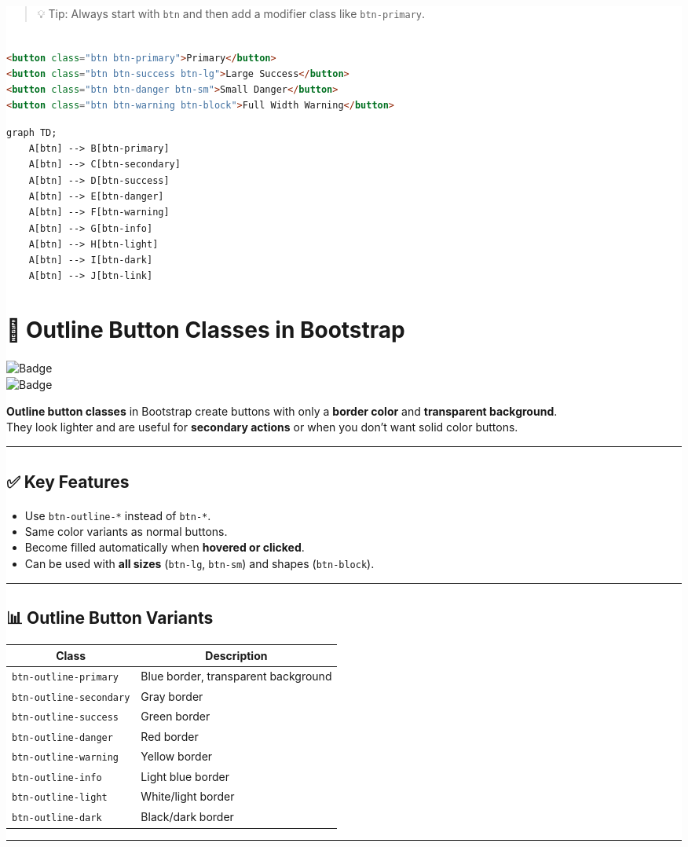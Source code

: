 > 💡 Tip: Always start with `btn` and then add a modifier class like `btn-primary`.

```html

<button class="btn btn-primary">Primary</button>
<button class="btn btn-success btn-lg">Large Success</button>
<button class="btn btn-danger btn-sm">Small Danger</button>
<button class="btn btn-warning btn-block">Full Width Warning</button>
```

```mermaid
graph TD;
    A[btn] --> B[btn-primary]
    A[btn] --> C[btn-secondary]
    A[btn] --> D[btn-success]
    A[btn] --> E[btn-danger]
    A[btn] --> F[btn-warning]
    A[btn] --> G[btn-info]
    A[btn] --> H[btn-light]
    A[btn] --> I[btn-dark]
    A[btn] --> J[btn-link]
```

# 🔳 Outline Button Classes in Bootstrap  

![Badge](https://img.shields.io/badge/Topic-Bootstrap-blue)  
![Badge](https://img.shields.io/badge/Category-UI_Components-green)  

**Outline button classes** in Bootstrap create buttons with only a **border color** and **transparent background**.  
They look lighter and are useful for **secondary actions** or when you don’t want solid color buttons.  

---

## ✅ Key Features  
- Use `btn-outline-*` instead of `btn-*`.  
- Same color variants as normal buttons.  
- Become filled automatically when **hovered or clicked**.  
- Can be used with **all sizes** (`btn-lg`, `btn-sm`) and shapes (`btn-block`).  

---

## 📊 Outline Button Variants  

| Class                     | Description |
|----------------------------|-------------|
| `btn-outline-primary`      | Blue border, transparent background |
| `btn-outline-secondary`    | Gray border |
| `btn-outline-success`      | Green border |
| `btn-outline-danger`       | Red border |
| `btn-outline-warning`      | Yellow border |
| `btn-outline-info`         | Light blue border |
| `btn-outline-light`        | White/light border |
| `btn-outline-dark`         | Black/dark border |

---